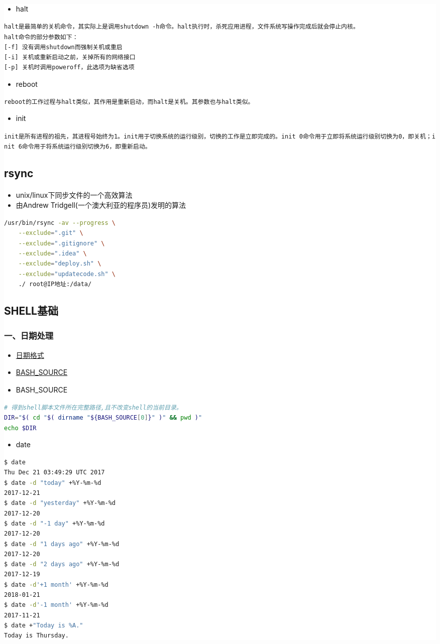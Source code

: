 - halt
```
halt是最简单的关机命令，其实际上是调用shutdown -h命令。halt执行时，杀死应用进程，文件系统写操作完成后就会停止内核。
halt命令的部分参数如下：
[-f] 没有调用shutdown而强制关机或重启
[-i] 关机或重新启动之前，关掉所有的网络接口
[-p] 关机时调用poweroff，此选项为缺省选项
```
- reboot
```
reboot的工作过程与halt类似，其作用是重新启动，而halt是关机。其参数也与halt类似。
```
- init
```
init是所有进程的祖先，其进程号始终为1。init用于切换系统的运行级别，切换的工作是立即完成的。init 0命令用于立即将系统运行级别切换为0，即关机；init 6命令用于将系统运行级别切换为6，即重新启动。
```


## rsync
- unix/linux下同步文件的一个高效算法
- 由Andrew Tridgell(一个澳大利亚的程序员)发明的算法

```sh
/usr/bin/rsync -av --progress \
    --exclude=".git" \
    --exclude=".gitignore" \
    --exclude=".idea" \
    --exclude="deploy.sh" \
    --exclude="updatecode.sh" \
    ./ root@IP地址:/data/
```

## SHELL基础

### 一、日期处理
- [日期格式](http://blog.csdn.net/ithomer/article/details/7872905)
- [BASH_SOURCE](https://blog.csdn.net/zhaozhencn/article/details/21103367)

- BASH_SOURCE
```sh
# 得到shell脚本文件所在完整路径,且不改变shell的当前目录。
DIR="$( cd "$( dirname "${BASH_SOURCE[0]}" )" && pwd )"
echo $DIR
```

- date
```sh
$ date
Thu Dec 21 03:49:29 UTC 2017
$ date -d "today" +%Y-%m-%d 
2017-12-21
$ date -d "yesterday" +%Y-%m-%d
2017-12-20
$ date -d "-1 day" +%Y-%m-%d
2017-12-20
$ date -d "1 days ago" +%Y-%m-%d
2017-12-20
$ date -d "2 days ago" +%Y-%m-%d 
2017-12-19
$ date -d'+1 month' +%Y-%m-%d
2018-01-21
$ date -d'-1 month' +%Y-%m-%d 
2017-11-21
$ date +"Today is %A."
Today is Thursday.
```